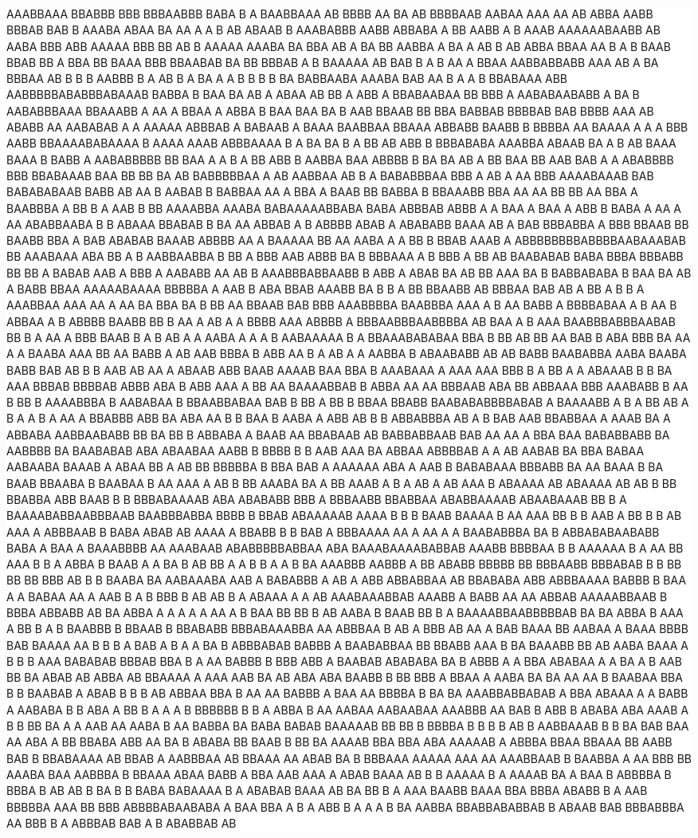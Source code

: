 AAABBAAA  BBABBB BBB BBBAABBB BABA B  A BAABBAAA  AB BBBB AA BA     AB BBBBAAB   AABAA AAA  AA  AB ABBA  AABB BBBAB BAB  B AAABA  ABAA  BA AA A A B AB   ABAAB B  AAABABBB AABB ABBABA  A BB  AABB A B AAAB AAAAAABAABB  AB AABA BBB ABB  AAAAA  BBB  BB  AB B AAAAA   AAABA BA  BBA  AB   A BA BB AABBA A  BA   A AB  B AB ABBA BBAA AA B  A B  BAAB   BBAB BB    A    BBA BB BAAA BBB  BBAABAB  BA  BB BBBAB A   B BAAAAA AB  BAB B    A B  AA A BBAA AABBABBABB AAA  AB  A BA BBBAA AB B B B AABBB B  A AB   B A  BA A A  B   B B B BA BABBAABA AAABA BAB   AA B     A A B BBABAAA ABB AABBBBBABABBBABAAAB BABBA B  BAA  BA  AB A  ABAA   AB BB  A ABB A BBABAABAA  BB BBB A  AABABAABABB  A    BA B AABABBBAAA BBAAABB A AA A  BBAA    A  ABBA B BAA BAA  BA B      AAB BBAAB BB BBA BABBAB  BBBBAB  BAB  BBBB AAA AB  ABABB  AA AABABAB A A AAAAA     ABBBAB A BABAAB A BAAA BAABBAA BBAAA ABBABB  BAABB B   BBBBA AA BAAAA  A A   A  BBB  AABB BBAAAABABAAAA  B      AAAA AAAB  ABBBAAAA B A BA  BA B  A BB AB   ABB B BBBABABA AAABBA  ABAAB  BA A B AB   BAAA BAAA  B  BABB A AABABBBBB BB BAA A A B  A BB ABB  B AABBA BAA  ABBBB B  BA BA AB  A BB BAA  BB AAB  BAB  A A  ABABBBB BBB  BBABAAAB  BAA BB BB BA AB BABBBBBAA  A AB AABBAA AB  B  A BABABBBAA BBB A AB  A AA   BBB AAAABAAAB BAB BABABABAAB BABB AB AA  B AABAB B BABBAA AA  A    BBA A BAAB BB  BABBA B BBAAABB BBA AA   AA BB BB AA  BBA    A BAABBBA   A      BB B A   AAB B  BB AAAABBA  AAABA BABAAAAABBABA  BABA ABBBAB ABBB A  A  BAA A BAA A ABB   B  BABA A AA  A  AA ABABBAABA B B  ABAAA  BBABAB B  BA AA ABBAB A  B ABBBB   ABAB A ABABABB  BAAA     AB A BAB BBBABBA A   BBB  BBAAB BB  BAABB BBA  A BAB ABABAB BAAAB  ABBBB AA A  BAAAAA BB  AA  AABA A  A BB  B BBAB AAAB  A ABBBBBBBBABBBBAABAAABAB  BB   AAABAAA ABA BB A  B AABBAABBA B BB   A BBB  AAB ABBB  BA B BBBAAA A B BBB A BB  AB BAABABAB BABA BBBA  BBBABB BB BB  A  BABAB AAB A BBB A   AABABB  AA  AB B AAABBBABBAABB B ABB A   ABAB BA AB  BB AAA BA B BABBABABA  B   BAA   BA  AB A   BABB BBAA  AAAAABAAAA BBBBBA    A AAB    B ABA BBAB AAABB BA B  B  A BB BBAABB  AB   BBBAA   BAB AB  A   BB  A   B B A AAABBAA AAA   AA A AA BA      BBA  BA B  BB AA BBAAB BAB BBB    AAABBBBA  BAABBBA AAA A  B AA BABB A BBBBABAA A  B AA B  ABBAA A  B ABBBB  BAABB BB B  AA    A AB  A   A BBBB AAA ABBBB A BBBAABBBAABBBBA AB  BAA    A B   AAA BAABBBABBBAABAB  BB  B  A AA A  BBB  BAAB  B A B  AB  A A  AABA A A A  B    AABAAAAA  B A BBAAABABABAA  BBA B  BB  AB  BB AA  BAB   B ABA BBB      BA  AA A A BAABA   AAA BB AA  BABB  A AB  AAB BBBA  B ABB AA B A AB A  A AABBA B ABAABABB AB AB    BABB BAABABBA AABA BAABA BABB BAB AB B B AAB AB AA A  ABAAB ABB BAAB   AAAAB BAA BBA   B  AAABAAA A   AAA AAA     BBB B   A BB    A A ABAAAB B B   BA AAA BBBAB BBBBAB ABBB   ABA B ABB AAA A BB AA  BAAAABBAB  B ABBA  AA AA BBBAAB   ABA BB ABBAAA    BBB AAABABB B AA B BB B AAAABBBA B AABABAA   B  BBAABBABAA  BAB B BB    A BB B BBAA BBABB BAABABABBBBABAB A BAAAABB A B  A  BB  AB  A B  A  A B  A AA  A BBABBB ABB  BA  ABA AA B B BAA B  AABA  A   ABB AB B  B  ABBABBBA AB A B  BAB AAB BBABBAA A AAAB BA A    ABBABA AABBAABABB  BB BA  BB B ABBABA A BAAB AA  BBABAAB  AB BABBABBAAB  BAB   AA AA A  BBA BAA   BABABBABB  BA  AABBBB  BA BAABABAB ABA ABAABAA AABB B BBBB B   B AAB AAA  BA ABBAA ABBBBAB A A AB AABAB  BA  BBA  BABAA  AABAABA     BAAAB A ABAA BB  A  AB  BB  BBBBBA  B         BBA BAB    A  AAAAAA  ABA A AAB B BABABAAA BBBABB BA AA BAAA  B BA BAAB BBAABA B BAABAA B  AA AAA A AB B BB AAABA  BA  A BB AAAB A  B A   AB A AB AAA  B  ABAAAA AB ABAAAA AB AB B  BB BBABBA    ABB BAAB B B      BBBABAAAAB ABA ABABABB BBB A BBBAABB BBABBAA ABABBAAAAB  ABAABAAAB BB B A BAAAABABBAABBBAAB  BAABBBABBA BBBB B  BBAB  ABAAAAAB AAAA B B   B BAAB BAAAA   B  AA AAA  BB  B B AAB     A  BB B  B  AB  AAA A  ABBBAAB   B BABA   ABAB AB AAAA A    BBABB   B B  BAB A BBBAAAA AA A AA  A     A      BAABABBBA BA B ABBABABAABABB  BABA A BAA A  BAAABBBB  AA  AAABAAB ABABBBBBABBAA  ABA  BAAABAAAABABBAB AAABB BBBBAA  B   B AAAAAA B  A AA BB AAA B  B A   ABBA B BAAB  A A BA B  AB BB A A B   B  A  A B BA AAABBB AABBB A BB ABABB BBBBB BB BBBAABB   BBBABAB B  B     BB BB BB BBB AB B  B BAABA    BA AABAAABA AAB A  BABABBB  A AB A  ABB  ABBABBAA AB  BBABABA ABB    ABBBAAAA BABBB B  BAA  A A  BABAA   AA A  AAB   B A B BBB B AB AB B   A ABAAA   A A  AB AAABAAABBAB AAABB A BABB AA AA  ABBAB   AAAAABBAAB B BBBA   ABBABB  AB   BA ABBA A  A A    A A AA  A B  BAA  BB BB B AB   AABA B BAAB  BB B A BAAAABBAABBBBBAB BA  BA   ABBA B  AAA A  BB B   A B BAABBB B BBAAB  B BBABABB   BBBABAAABBA AA  ABBBAA B  AB A BBB AB  AA A  BAB BAAA BB   AABAA A  BAAA BBBB BAB BAAAA AA B B B A BAB  A B  A    A  BA B  ABBBABAB BABBB   A BAABABBAA BB  BBABB AAA  B BA BAAABB BB  AB AABA  BAAA A  B B B AAA BABABAB BBBAB  BBA B A AA BABBB B BBB  ABB A BAABAB  ABABABA BA     B ABBB  A A BBA ABABAA A A BA A  B  AAB BB BA ABAB AB ABBA AB BBAAAA A AAA AAB   BA AB ABA ABA  BAABB B   BB BBB A BBAA  A AABA  BA BA  AA AA  B  BAABAA  BBA  B  B   BAABAB A ABAB B B B  AB ABBAA BBA B AA AA BABBB A BAA AA     BBBBA B BA BA  AAABBABBABAB A  BBA ABAAA A  A  BABB A  AABABA B B ABA A BB B A   A   A B BBBBBB B  B   A ABBA  B AA  AABAA AABAABAA   AAABBB AA BAB  B ABB B  ABABA  ABA AAAB  A B B BB BA A A AAB  AA    AABA B  AA BABBA    BA  BABA BABAB BAAAAAB BB  BB B  BBBBA B   B B   B AB B AABBAAAB  B B BA BAB BAA AA ABA A BB BBABA ABB AA BA B ABABA BB BAAB B  BB BA  AAAAB BBA BBA ABA  AAAAAB A ABBBA BBAA  BBAAA   BB AABB BAB B BBABAAAA AB BBAB A AABBBAA  AB BBAAA AA    ABAB BA B BBBAAA AAAAA AAA AA AAABBAAB B    BAABBA A AA  BBB  BB  AAABA BAA  AABBBA B   BBAAA  ABAA BABB A BBA  AAB    AAA  A ABAB  BAAA  AB B B AAAAA B A AAAAB BA A  BAA B ABBBBA  B BBBA  B AB AB B BA  B B BABA   BABAAAA B A  ABABAB BAAA  AB BA  BB B A   AAA BAABB  BAAA  BBA  BBBA  ABABB B  A  AAB BBBBBA AAA  BB BBB    ABBBBABAABABA A BAA   BBA   A B A ABB  B  A  A A B   BA  AABBA BBABBABABBAB B ABAAB BAB BBBABBBA AA  BBB B  A ABBBAB  BAB A B ABABBAB AB